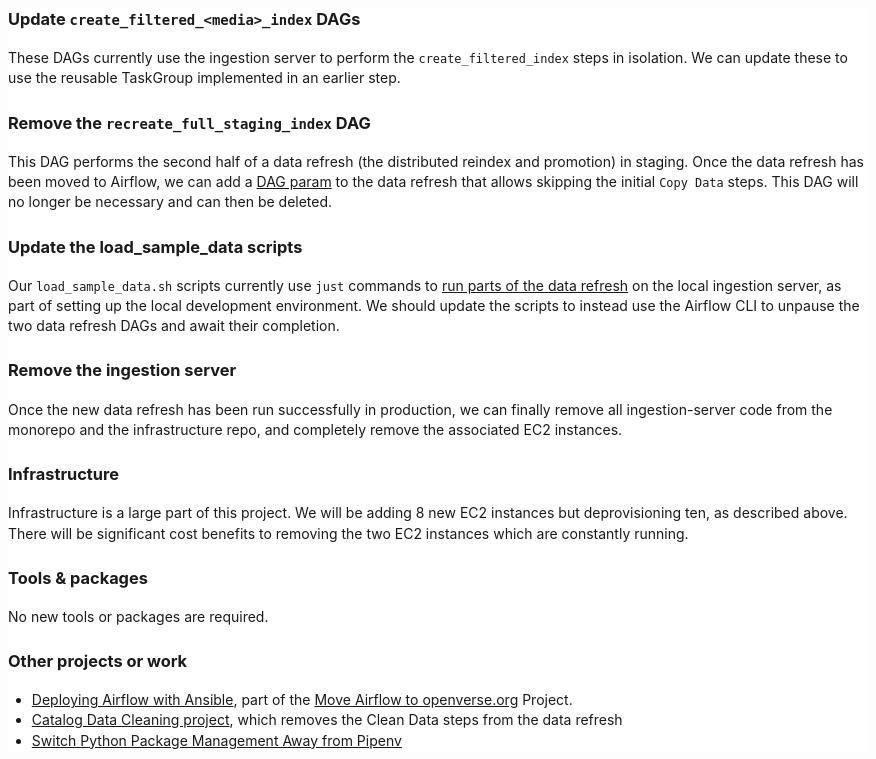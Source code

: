 ### Update `create_filtered_<media>_index` DAGs

These DAGs currently use the ingestion server to perform the
`create_filtered_index` steps in isolation. We can update these to use the
reusable TaskGroup implemented in an earlier step.

### Remove the `recreate_full_staging_index` DAG

This DAG performs the second half of a data refresh (the distributed reindex and
promotion) in staging. Once the data refresh has been moved to Airflow, we can
add a
[DAG param](https://airflow.apache.org/docs/apache-airflow/stable/core-concepts/params.html)
to the data refresh that allows skipping the initial `Copy Data` steps. This DAG
will no longer be necessary and can then be deleted.

### Update the load_sample_data scripts

Our `load_sample_data.sh` scripts currently use `just` commands to
[run parts of the data refresh](https://github.com/WordPress/openverse/blob/226aed0890a19ace1e0b54c1e784c86e9f26b4cb/load_sample_data.sh#L98)
on the local ingestion server, as part of setting up the local development
environment. We should update the scripts to instead use the Airflow CLI to
unpause the two data refresh DAGs and await their completion.

### Remove the ingestion server

Once the new data refresh has been run successfully in production, we can
finally remove all ingestion-server code from the monorepo and the
infrastructure repo, and completely remove the associated EC2 instances.

### Infrastructure



Infrastructure is a large part of this project. We will be adding 8 new EC2
instances but deprovisioning ten, as described above. There will be significant
cost benefits to removing the two EC2 instances which are constantly running.

### Tools & packages



No new tools or packages are required.

### Other projects or work



- [Deploying Airflow with Ansible](https://github.com/WordPress/openverse-infrastructure/pull/829),
  part of the
  [Move Airflow to openverse.org](https://github.com/WordPress/openverse-infrastructure/milestone/6)
  Project.
- [Catalog Data Cleaning project](https://github.com/WordPress/openverse/issues/430),
  which removes the Clean Data steps from the data refresh
- [Switch Python Package Management Away from Pipenv](https://github.com/WordPress/openverse/issues/286)
